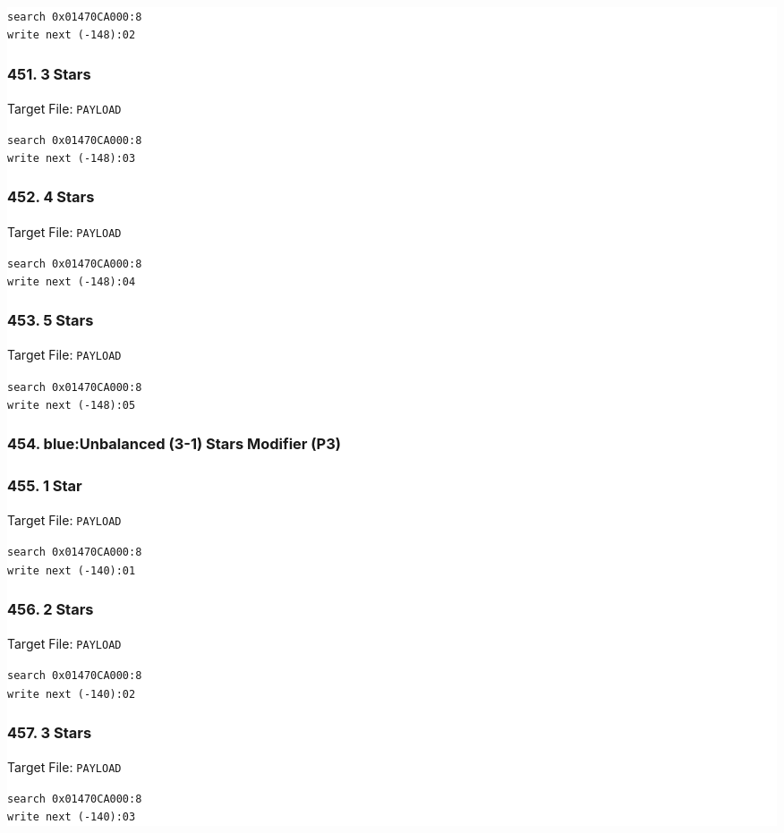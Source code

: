 ```
search 0x01470CA000:8
write next (-148):02
```

### 451. 3 Stars

Target File: `PAYLOAD`

```
search 0x01470CA000:8
write next (-148):03
```

### 452. 4 Stars

Target File: `PAYLOAD`

```
search 0x01470CA000:8
write next (-148):04
```

### 453. 5 Stars

Target File: `PAYLOAD`

```
search 0x01470CA000:8
write next (-148):05
```

### 454. blue:Unbalanced (3-1) Stars Modifier (P3)
### 455. 1 Star

Target File: `PAYLOAD`

```
search 0x01470CA000:8
write next (-140):01
```

### 456. 2 Stars

Target File: `PAYLOAD`

```
search 0x01470CA000:8
write next (-140):02
```

### 457. 3 Stars

Target File: `PAYLOAD`

```
search 0x01470CA000:8
write next (-140):03
```
